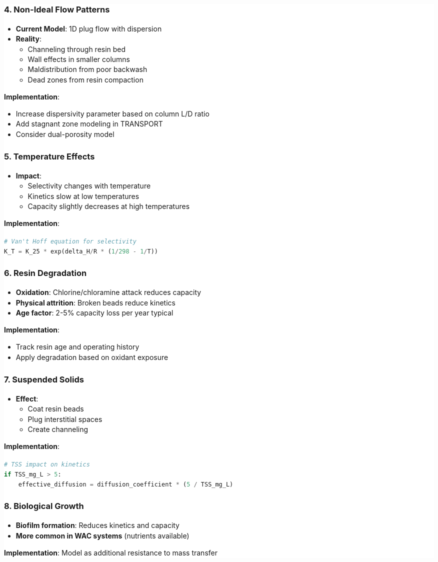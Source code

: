 ### 4. **Non-Ideal Flow Patterns**
- **Current Model**: 1D plug flow with dispersion
- **Reality**: 
  - Channeling through resin bed
  - Wall effects in smaller columns
  - Maldistribution from poor backwash
  - Dead zones from resin compaction

**Implementation**: 
- Increase dispersivity parameter based on column L/D ratio
- Add stagnant zone modeling in TRANSPORT
- Consider dual-porosity model

### 5. **Temperature Effects**
- **Impact**: 
  - Selectivity changes with temperature
  - Kinetics slow at low temperatures
  - Capacity slightly decreases at high temperatures

**Implementation**:
```python
# Van't Hoff equation for selectivity
K_T = K_25 * exp(delta_H/R * (1/298 - 1/T))
```

### 6. **Resin Degradation**
- **Oxidation**: Chlorine/chloramine attack reduces capacity
- **Physical attrition**: Broken beads reduce kinetics
- **Age factor**: 2-5% capacity loss per year typical

**Implementation**: 
- Track resin age and operating history
- Apply degradation based on oxidant exposure

### 7. **Suspended Solids**
- **Effect**: 
  - Coat resin beads
  - Plug interstitial spaces
  - Create channeling

**Implementation**:
```python
# TSS impact on kinetics
if TSS_mg_L > 5:
    effective_diffusion = diffusion_coefficient * (5 / TSS_mg_L)
```

### 8. **Biological Growth**
- **Biofilm formation**: Reduces kinetics and capacity
- **More common in WAC systems** (nutrients available)

**Implementation**: Model as additional resistance to mass transfer
